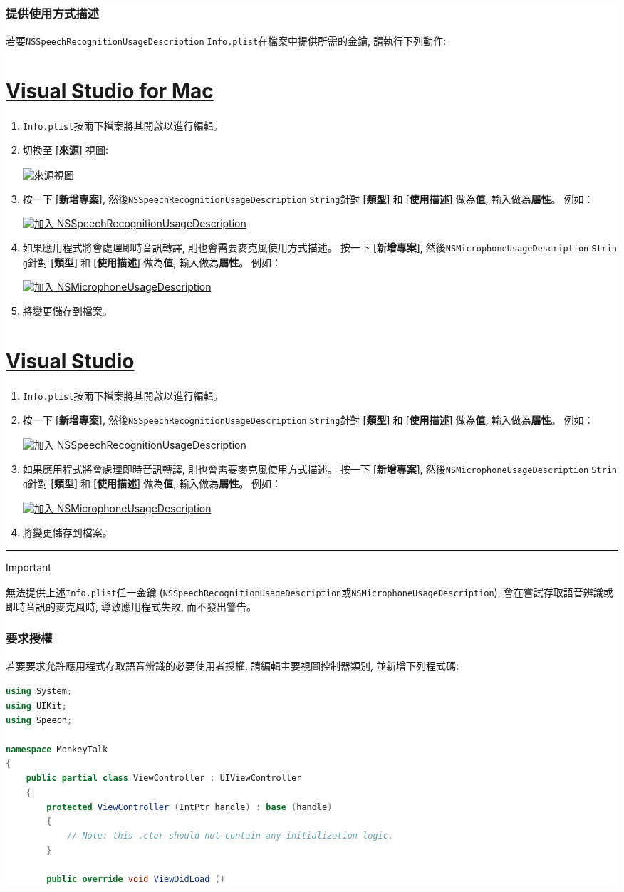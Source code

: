 ### <a name="providing-a-usage-description"></a>提供使用方式描述

若要`NSSpeechRecognitionUsageDescription` `Info.plist`在檔案中提供所需的金鑰, 請執行下列動作:

# <a name="visual-studio-for-mactabmacos"></a>[Visual Studio for Mac](#tab/macos)

1. `Info.plist`按兩下檔案將其開啟以進行編輯。
2. 切換至 [**來源**] 視圖: 

    [![](speech-images/speech02.png "來源視圖")](speech-images/speech02.png#lightbox)
3. 按一下 [**新增專案**], 然後`NSSpeechRecognitionUsageDescription` `String`針對 [**類型**] 和 [**使用描述**] 做為**值**, 輸入做為**屬性**。 例如： 

    [![](speech-images/speech03.png "加入 NSSpeechRecognitionUsageDescription")](speech-images/speech03.png#lightbox)
4. 如果應用程式將會處理即時音訊轉譯, 則也會需要麥克風使用方式描述。 按一下 [**新增專案**], 然後`NSMicrophoneUsageDescription` `String`針對 [**類型**] 和 [**使用描述**] 做為**值**, 輸入做為**屬性**。 例如： 

    [![](speech-images/speech04.png "加入 NSMicrophoneUsageDescription")](speech-images/speech04.png#lightbox)
5. 將變更儲存到檔案。

# <a name="visual-studiotabwindows"></a>[Visual Studio](#tab/windows)

1. `Info.plist`按兩下檔案將其開啟以進行編輯。
2. 按一下 [**新增專案**], 然後`NSSpeechRecognitionUsageDescription` `String`針對 [**類型**] 和 [**使用描述**] 做為**值**, 輸入做為**屬性**。 例如： 

    [![](speech-images/speech03w.png "加入 NSSpeechRecognitionUsageDescription")](speech-images/speech03w.png#lightbox)
3. 如果應用程式將會處理即時音訊轉譯, 則也會需要麥克風使用方式描述。 按一下 [**新增專案**], 然後`NSMicrophoneUsageDescription` `String`針對 [**類型**] 和 [**使用描述**] 做為**值**, 輸入做為**屬性**。 例如： 

    [![](speech-images/speech04w.png "加入 NSMicrophoneUsageDescription")](speech-images/speech04w.png#lightbox)
4. 將變更儲存到檔案。

-----

> [!IMPORTANT]
> 無法提供上述`Info.plist`任一金鑰 (`NSSpeechRecognitionUsageDescription`或`NSMicrophoneUsageDescription`), 會在嘗試存取語音辨識或即時音訊的麥克風時, 導致應用程式失敗, 而不發出警告。




### <a name="requesting-authorization"></a>要求授權

若要要求允許應用程式存取語音辨識的必要使用者授權, 請編輯主要視圖控制器類別, 並新增下列程式碼:

```csharp
using System;
using UIKit;
using Speech;

namespace MonkeyTalk
{
    public partial class ViewController : UIViewController
    {
        protected ViewController (IntPtr handle) : base (handle)
        {
            // Note: this .ctor should not contain any initialization logic.
        }

        public override void ViewDidLoad ()
```